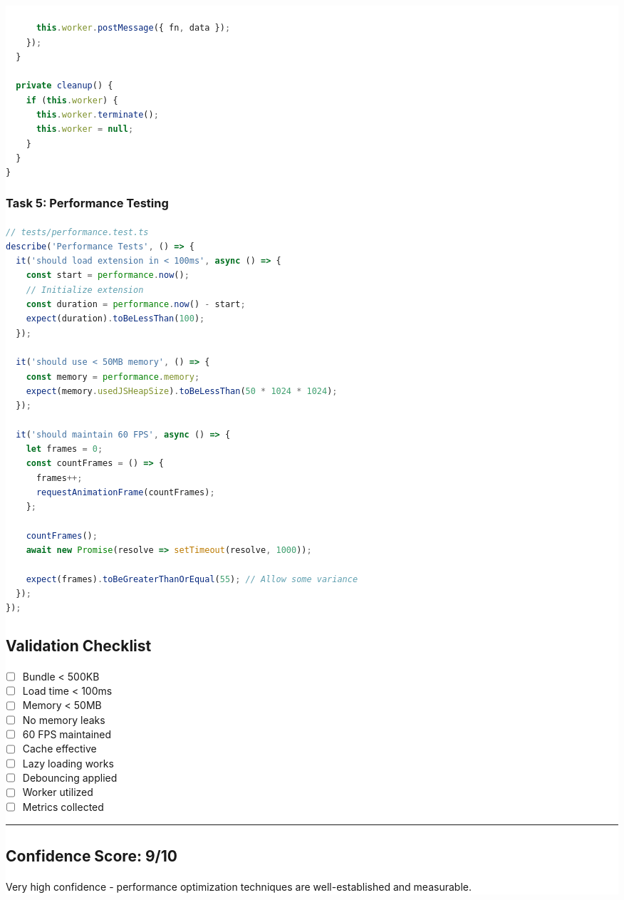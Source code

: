 ```typescript

      this.worker.postMessage({ fn, data });
    });
  }

  private cleanup() {
    if (this.worker) {
      this.worker.terminate();
      this.worker = null;
    }
  }
}
```

### Task 5: Performance Testing
```typescript
// tests/performance.test.ts
describe('Performance Tests', () => {
  it('should load extension in < 100ms', async () => {
    const start = performance.now();
    // Initialize extension
    const duration = performance.now() - start;
    expect(duration).toBeLessThan(100);
  });

  it('should use < 50MB memory', () => {
    const memory = performance.memory;
    expect(memory.usedJSHeapSize).toBeLessThan(50 * 1024 * 1024);
  });

  it('should maintain 60 FPS', async () => {
    let frames = 0;
    const countFrames = () => {
      frames++;
      requestAnimationFrame(countFrames);
    };

    countFrames();
    await new Promise(resolve => setTimeout(resolve, 1000));

    expect(frames).toBeGreaterThanOrEqual(55); // Allow some variance
  });
});
```

## Validation Checklist
- [ ] Bundle < 500KB
- [ ] Load time < 100ms
- [ ] Memory < 50MB
- [ ] No memory leaks
- [ ] 60 FPS maintained
- [ ] Cache effective
- [ ] Lazy loading works
- [ ] Debouncing applied
- [ ] Worker utilized
- [ ] Metrics collected

---

## Confidence Score: 9/10
Very high confidence - performance optimization techniques are well-established and measurable.